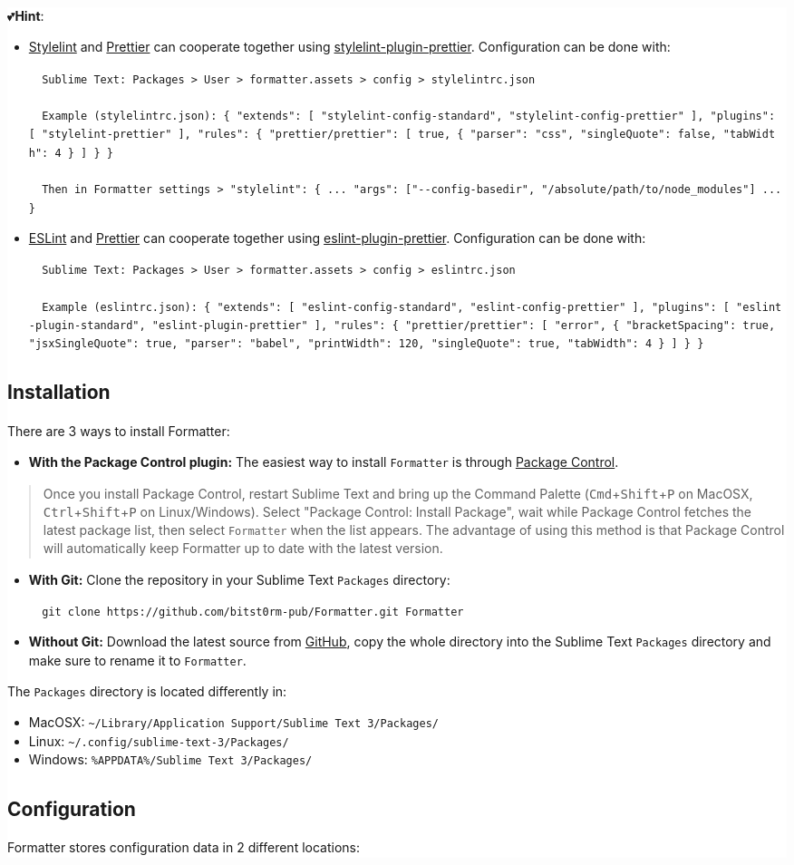 💕**Hint**:

- [Stylelint](https://github.com/stylelint/stylelint) and [Prettier](https://github.com/prettier/prettier) can cooperate together using [stylelint-plugin-prettier](https://github.com/prettier/stylelint-prettier). Configuration can be done with:

        Sublime Text: Packages > User > formatter.assets > config > stylelintrc.json

        Example (stylelintrc.json): { "extends": [ "stylelint-config-standard", "stylelint-config-prettier" ], "plugins": [ "stylelint-prettier" ], "rules": { "prettier/prettier": [ true, { "parser": "css", "singleQuote": false, "tabWidth": 4 } ] } }

        Then in Formatter settings > "stylelint": { ... "args": ["--config-basedir", "/absolute/path/to/node_modules"] ... }

- [ESLint](https://github.com/eslint/eslint) and [Prettier](https://github.com/prettier/prettier) can cooperate together using [eslint-plugin-prettier](https://github.com/prettier/eslint-plugin-prettier). Configuration can be done with:

        Sublime Text: Packages > User > formatter.assets > config > eslintrc.json

        Example (eslintrc.json): { "extends": [ "eslint-config-standard", "eslint-config-prettier" ], "plugins": [ "eslint-plugin-standard", "eslint-plugin-prettier" ], "rules": { "prettier/prettier": [ "error", { "bracketSpacing": true, "jsxSingleQuote": true, "parser": "babel", "printWidth": 120, "singleQuote": true, "tabWidth": 4 } ] } }


## Installation

There are 3 ways to install Formatter:

- **With the Package Control plugin:** The easiest way to install `Formatter` is through [Package Control](https://packagecontrol.io/).

> Once you install Package Control, restart Sublime Text and bring up the Command Palette (<kbd>Cmd</kbd>+<kbd>Shift</kbd>+<kbd>P</kbd> on MacOSX, <kbd>Ctrl</kbd>+<kbd>Shift</kbd>+<kbd>P</kbd> on Linux/Windows). Select "Package Control: Install Package", wait while Package Control fetches the latest package list, then select `Formatter` when the list appears. The advantage of using this method is that Package Control will automatically keep Formatter up to date with the latest version.

- **With Git:** Clone the repository in your Sublime Text `Packages` directory:

        git clone https://github.com/bitst0rm-pub/Formatter.git Formatter

- **Without Git:** Download the latest source from [GitHub](https://github.com/bitst0rm-pub/Formatter), copy the whole directory into the Sublime Text `Packages` directory and make sure to rename it to `Formatter`.

The `Packages` directory is located differently in:

- MacOSX: `~/Library/Application Support/Sublime Text 3/Packages/`
- Linux: `~/.config/sublime-text-3/Packages/`
- Windows: `%APPDATA%/Sublime Text 3/Packages/`


## Configuration

Formatter stores configuration data in 2 different locations:
